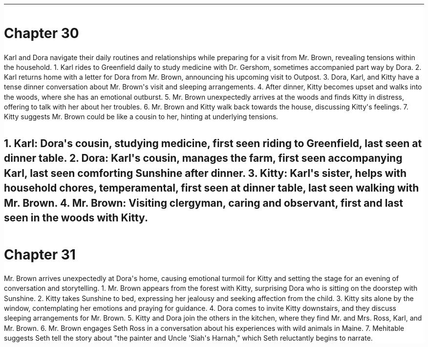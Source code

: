----------------
# Chapter 30
<synopsis>
Karl and Dora navigate their daily routines and relationships while preparing for a visit from Mr. Brown, revealing tensions within the household.
</synopsis>

<events>
1. Karl rides to Greenfield daily to study medicine with Dr. Gershom, sometimes accompanied part way by Dora.
2. Karl returns home with a letter for Dora from Mr. Brown, announcing his upcoming visit to Outpost.
3. Dora, Karl, and Kitty have a tense dinner conversation about Mr. Brown's visit and sleeping arrangements.
4. After dinner, Kitty becomes upset and walks into the woods, where she has an emotional outburst.
5. Mr. Brown unexpectedly arrives at the woods and finds Kitty in distress, offering to talk with her about her troubles.
6. Mr. Brown and Kitty walk back towards the house, discussing Kitty's feelings.
7. Kitty suggests Mr. Brown could be like a cousin to her, hinting at underlying tensions.
</events>

<characters>1. Karl: Dora's cousin, studying medicine, first seen riding to Greenfield, last seen at dinner table.
2. Dora: Karl's cousin, manages the farm, first seen accompanying Karl, last seen comforting Sunshine after dinner.
3. Kitty: Karl's sister, helps with household chores, temperamental, first seen at dinner table, last seen walking with Mr. Brown.
4. Mr. Brown: Visiting clergyman, caring and observant, first and last seen in the woods with Kitty.</characters>
----------------
# Chapter 31
<synopsis>
Mr. Brown arrives unexpectedly at Dora's home, causing emotional turmoil for Kitty and setting the stage for an evening of conversation and storytelling.
</synopsis>

<events>
1. Mr. Brown appears from the forest with Kitty, surprising Dora who is sitting on the doorstep with Sunshine.
2. Kitty takes Sunshine to bed, expressing her jealousy and seeking affection from the child.
3. Kitty sits alone by the window, contemplating her emotions and praying for guidance.
4. Dora comes to invite Kitty downstairs, and they discuss sleeping arrangements for Mr. Brown.
5. Kitty and Dora join the others in the kitchen, where they find Mr. and Mrs. Ross, Karl, and Mr. Brown.
6. Mr. Brown engages Seth Ross in a conversation about his experiences with wild animals in Maine.
7. Mehitable suggests Seth tell the story about "the painter and Uncle 'Siah's Harnah," which Seth reluctantly begins to narrate.
</events>
